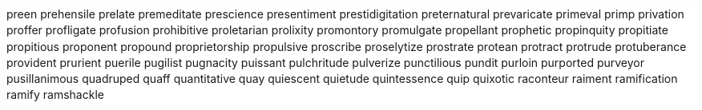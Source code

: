 preen
prehensile
prelate
premeditate
prescience
presentiment
prestidigitation
preternatural
prevaricate
primeval
primp
privation
proffer
profligate
profusion
prohibitive
proletarian
prolixity
promontory
promulgate
propellant
prophetic
propinquity
propitiate
propitious
proponent
propound
proprietorship
propulsive
proscribe
proselytize
prostrate
protean
protract
protrude
protuberance
provident
prurient
puerile
pugilist
pugnacity
puissant
pulchritude
pulverize
punctilious
pundit
purloin
purported
purveyor
pusillanimous
quadruped
quaff
quantitative
quay
quiescent
quietude
quintessence
quip
quixotic
raconteur
raiment
ramification
ramify
ramshackle